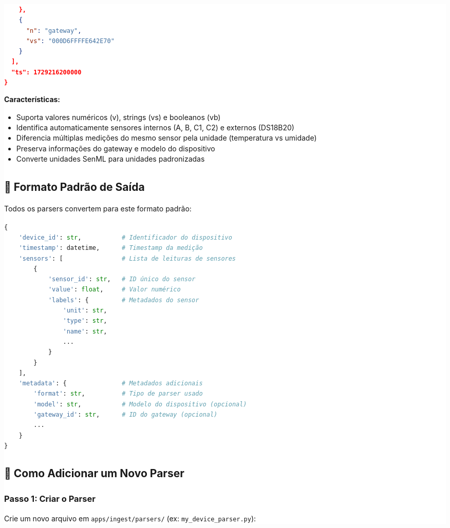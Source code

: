 ```json
    },
    {
      "n": "gateway",
      "vs": "000D6FFFFE642E70"
    }
  ],
  "ts": 1729216200000
}
```

**Características:**
- Suporta valores numéricos (v), strings (vs) e booleanos (vb)
- Identifica automaticamente sensores internos (A, B, C1, C2) e externos (DS18B20)
- Diferencia múltiplas medições do mesmo sensor pela unidade (temperatura vs umidade)
- Preserva informações do gateway e modelo do dispositivo
- Converte unidades SenML para unidades padronizadas

## 🎯 Formato Padrão de Saída

Todos os parsers convertem para este formato padrão:

```python
{
    'device_id': str,           # Identificador do dispositivo
    'timestamp': datetime,      # Timestamp da medição
    'sensors': [                # Lista de leituras de sensores
        {
            'sensor_id': str,   # ID único do sensor
            'value': float,     # Valor numérico
            'labels': {         # Metadados do sensor
                'unit': str,
                'type': str,
                'name': str,
                ...
            }
        }
    ],
    'metadata': {               # Metadados adicionais
        'format': str,          # Tipo de parser usado
        'model': str,           # Modelo do dispositivo (opcional)
        'gateway_id': str,      # ID do gateway (opcional)
        ...
    }
}
```

## 🔧 Como Adicionar um Novo Parser

### Passo 1: Criar o Parser

Crie um novo arquivo em `apps/ingest/parsers/` (ex: `my_device_parser.py`):
